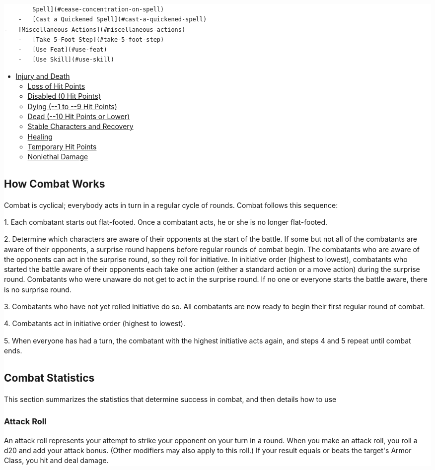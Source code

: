             Spell](#cease-concentration-on-spell)
        -   [Cast a Quickened Spell](#cast-a-quickened-spell)
    -   [Miscellaneous Actions](#miscellaneous-actions)
        -   [Take 5-Foot Step](#take-5-foot-step)
        -   [Use Feat](#use-feat)
        -   [Use Skill](#use-skill)
-   [Injury and Death](#injury-and-death)
    -   [Loss of Hit Points](#loss-of-hit-points)
    -   [Disabled (0 Hit Points)](#disabled)
    -   [Dying (--1 to --9 Hit Points)](#dying)
    -   [Dead (--10 Hit Points or Lower)](#dead)
    -   [Stable Characters and
        Recovery](#stable-characters-and-recovery)
    -   [Healing](#healing)
    -   [Temporary Hit Points](#temporary-hit-points)
    -   [Nonlethal Damage](#nonlethal-damage)

## How Combat Works

Combat is cyclical; everybody acts in turn in a regular cycle of rounds.
Combat follows this sequence:

1\. Each combatant starts out flat-footed. Once a combatant acts, he or
she is no longer flat-footed.

2\. Determine which characters are aware of their opponents at the start
of the battle. If some but not all of the combatants are aware of their
opponents, a surprise round happens before regular rounds of combat
begin. The combatants who are aware of the opponents can act in the
surprise round, so they roll for initiative. In initiative order
(highest to lowest), combatants who started the battle aware of their
opponents each take one action (either a standard action or a move
action) during the surprise round. Combatants who were unaware do not
get to act in the surprise round. If no one or everyone starts the
battle aware, there is no surprise round.

3\. Combatants who have not yet rolled initiative do so. All combatants
are now ready to begin their first regular round of combat.

4\. Combatants act in initiative order (highest to lowest).

5\. When everyone has had a turn, the combatant with the highest
initiative acts again, and steps 4 and 5 repeat until combat ends.

## Combat Statistics

This section summarizes the statistics that determine success in combat,
and then details how to use

### Attack Roll

An attack roll represents your attempt to strike your opponent on your
turn in a round. When you make an attack roll, you roll a d20 and add
your attack bonus. (Other modifiers may also apply to this roll.) If
your result equals or beats the target's Armor Class, you hit and deal
damage.

